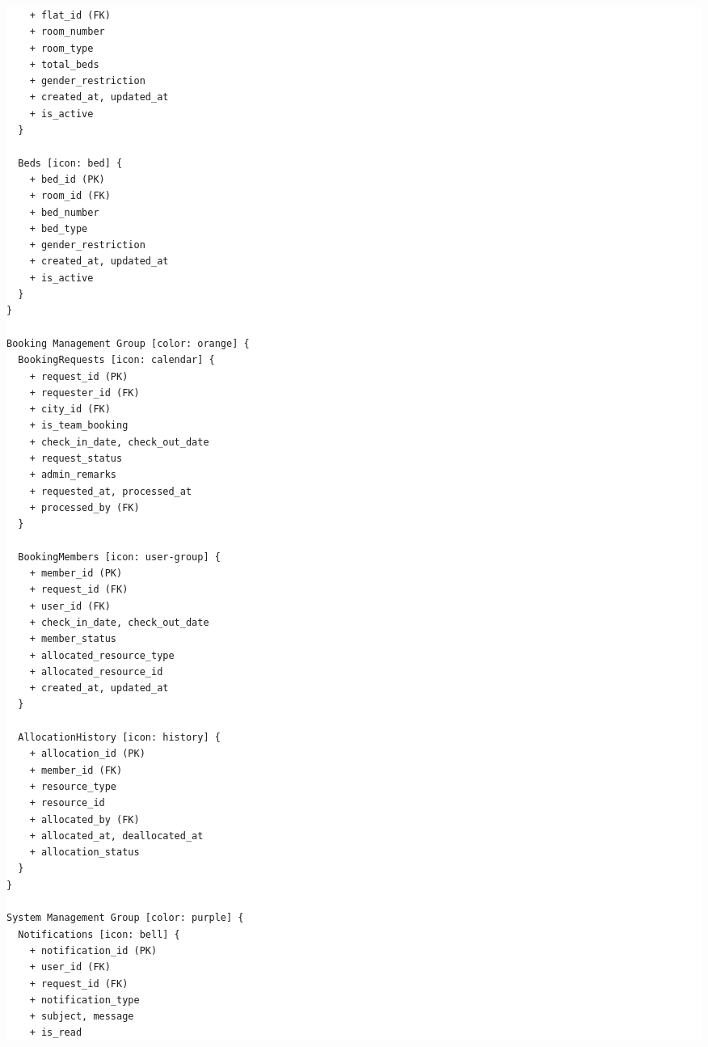 ```
    + flat_id (FK)
    + room_number
    + room_type
    + total_beds
    + gender_restriction
    + created_at, updated_at
    + is_active
  }
  
  Beds [icon: bed] {
    + bed_id (PK)
    + room_id (FK)
    + bed_number
    + bed_type
    + gender_restriction
    + created_at, updated_at
    + is_active
  }
}

Booking Management Group [color: orange] {
  BookingRequests [icon: calendar] {
    + request_id (PK)
    + requester_id (FK)
    + city_id (FK)
    + is_team_booking
    + check_in_date, check_out_date
    + request_status
    + admin_remarks
    + requested_at, processed_at
    + processed_by (FK)
  }
  
  BookingMembers [icon: user-group] {
    + member_id (PK)
    + request_id (FK)
    + user_id (FK)
    + check_in_date, check_out_date
    + member_status
    + allocated_resource_type
    + allocated_resource_id
    + created_at, updated_at
  }
  
  AllocationHistory [icon: history] {
    + allocation_id (PK)
    + member_id (FK)
    + resource_type
    + resource_id
    + allocated_by (FK)
    + allocated_at, deallocated_at
    + allocation_status
  }
}

System Management Group [color: purple] {
  Notifications [icon: bell] {
    + notification_id (PK)
    + user_id (FK)
    + request_id (FK)
    + notification_type
    + subject, message
    + is_read
```